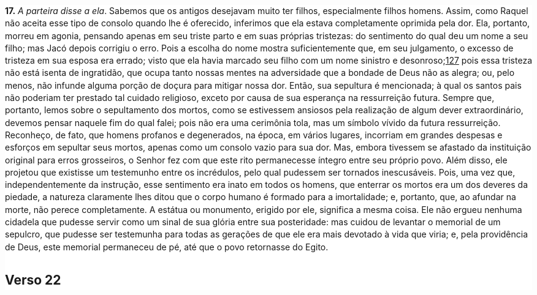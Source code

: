  **17.**  _A parteira disse a ela_. Sabemos que os antigos desejavam muito ter filhos, especialmente filhos homens. Assim, como Raquel não aceita esse tipo de consolo quando lhe é oferecido, inferimos que ela estava completamente oprimida pela dor. Ela, portanto, morreu em agonia, pensando apenas em seu triste parto e em suas próprias tristezas: do sentimento do qual deu um nome a seu filho; mas Jacó depois corrigiu o erro. Pois a escolha do nome mostra suficientemente que, em seu julgamento, o excesso de tristeza em sua esposa era errado; visto que ela havia marcado seu filho com um nome sinistro e desonroso;[127](#Note-127) pois essa tristeza não está isenta de ingratidão, que ocupa tanto nossas mentes na adversidade que a bondade de Deus não as alegra; ou, pelo menos, não infunde alguma porção de doçura para mitigar nossa dor. Então, sua sepultura é mencionada; à qual os santos pais não poderiam ter prestado tal cuidado religioso, exceto por causa de sua esperança na ressurreição futura. Sempre que, portanto, lemos sobre o sepultamento dos mortos, como se estivessem ansiosos pela realização de algum dever extraordinário, devemos pensar naquele fim do qual falei; pois não era uma cerimônia tola, mas um símbolo vívido da futura ressurreição. Reconheço, de fato, que homens profanos e degenerados, na época, em vários lugares, incorriam em grandes despesas e esforços em sepultar seus mortos, apenas como um consolo vazio para sua dor. Mas, embora tivessem se afastado da instituição original para erros grosseiros, o Senhor fez com que este rito permanecesse íntegro entre seu próprio povo. Além disso, ele projetou que existisse um testemunho entre os incrédulos, pelo qual pudessem ser tornados inescusáveis. Pois, uma vez que, independentemente da instrução, esse sentimento era inato em todos os homens, que enterrar os mortos era um dos deveres da piedade, a natureza claramente lhes ditou que o corpo humano é formado para a imortalidade; e, portanto, que, ao afundar na morte, não perece completamente. A estátua ou monumento, erigido por ele, significa a mesma coisa. Ele não ergueu nenhuma cidadela que pudesse servir como um sinal de sua glória entre sua posteridade: mas cuidou de levantar o memorial de um sepulcro, que pudesse ser testemunha para todas as gerações de que ele era mais devotado à vida que viria; e, pela providência de Deus, este memorial permaneceu de pé, até que o povo retornasse do Egito.

## Verso 22